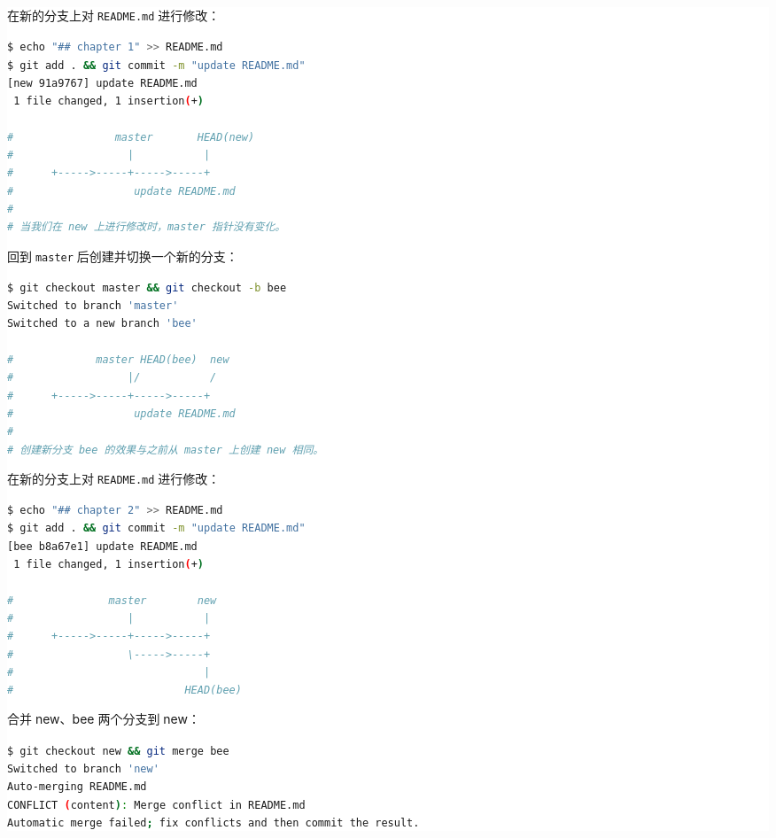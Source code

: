 在新的分支上对 `README.md` 进行修改：

```sh
$ echo "## chapter 1" >> README.md
$ git add . && git commit -m "update README.md"
[new 91a9767] update README.md
 1 file changed, 1 insertion(+)

#                master       HEAD(new)
#                  |           |
#      +----->-----+----->-----+
#                   update README.md
#
# 当我们在 new 上进行修改时，master 指针没有变化。
```

回到 `master` 后创建并切换一个新的分支：

```sh
$ git checkout master && git checkout -b bee
Switched to branch 'master'
Switched to a new branch 'bee'

#             master HEAD(bee)  new
#                  |/           /
#      +----->-----+----->-----+
#                   update README.md
#
# 创建新分支 bee 的效果与之前从 master 上创建 new 相同。
```

在新的分支上对 `README.md` 进行修改：

```sh
$ echo "## chapter 2" >> README.md
$ git add . && git commit -m "update README.md"
[bee b8a67e1] update README.md
 1 file changed, 1 insertion(+)

#               master        new
#                  |           |
#      +----->-----+----->-----+
#                  \----->-----+
#                              |
#                           HEAD(bee)
```

合并 new、bee 两个分支到 new：

```sh
$ git checkout new && git merge bee
Switched to branch 'new'
Auto-merging README.md
CONFLICT (content): Merge conflict in README.md
Automatic merge failed; fix conflicts and then commit the result.
```
